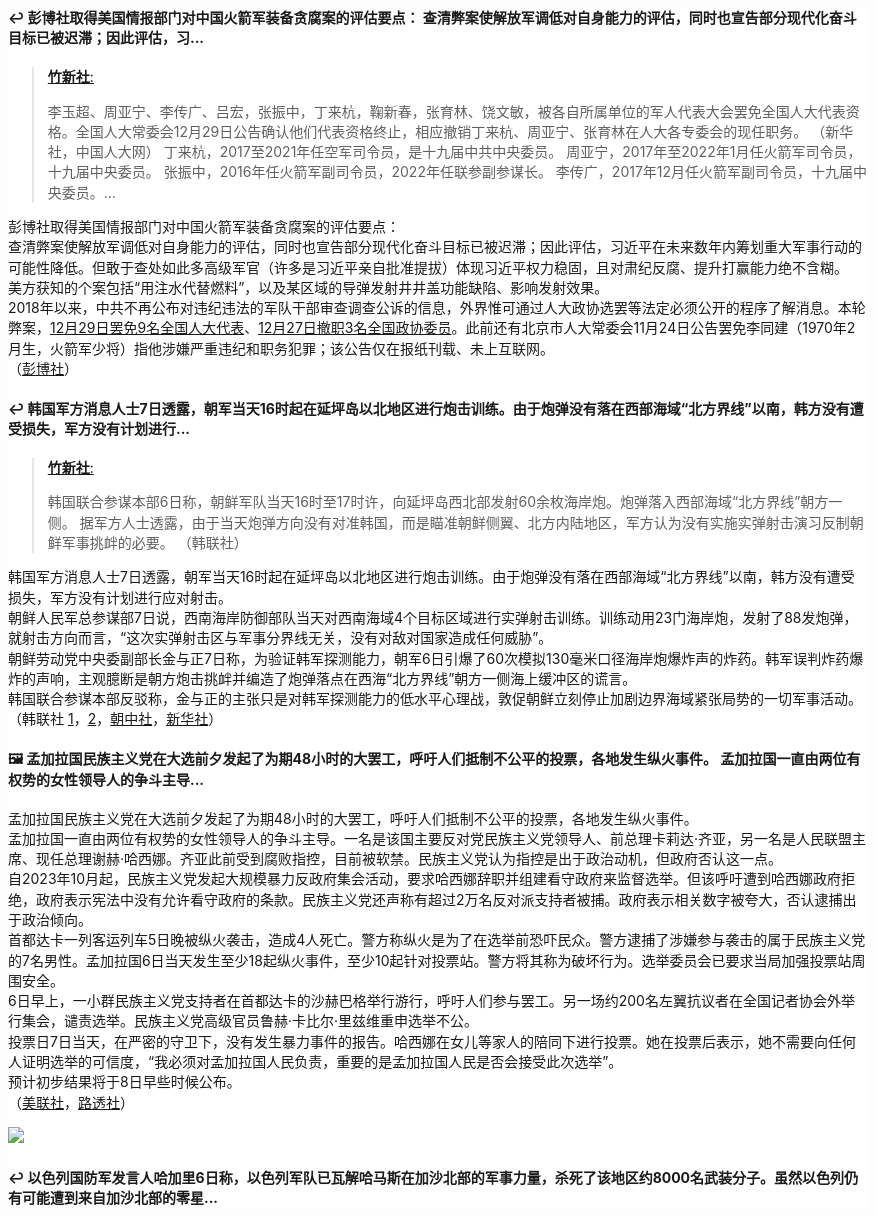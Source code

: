 #### ↩️ 彭博社取得美国情报部门对中国火箭军装备贪腐案的评估要点： 查清弊案使解放军调低对自身能力的评估，同时也宣告部分现代化奋斗目标已被迟滞；因此评估，习...
<div class="rsshub-quote"><blockquote>                                    <p><a href="https://t.me/tnews365/29139"><b>竹新社</b>:</a></p>                                                                        <p>李玉超、周亚宁、李传广、吕宏，张振中，丁来杭，鞠新春，张育林、饶文敏，被各自所属单位的军人代表大会罢免全国人大代表资格。全国人大常委会12月29日公告确认他们代表资格终止，相应撤销丁来杭、周亚宁、张育林在人大各专委会的现任职务。 （新华社，中国人大网） 丁来杭，2017至2021年任空军司令员，是十九届中共中央委员。 周亚宁，2017年至2022年1月任火箭军司令员，十九届中央委员。 张振中，2016年任火箭军副司令员，2022年任联参副参谋长。 李传广，2017年12月任火箭军副司令员，十九届中央委员。…</p>                                </blockquote></div><p>彭博社取得美国情报部门对中国火箭军装备贪腐案的评估要点：<br>查清弊案使解放军调低对自身能力的评估，同时也宣告部分现代化奋斗目标已被迟滞；因此评估，习近平在未来数年内筹划重大军事行动的可能性降低。但敢于查处如此多高级军官（许多是习近平亲自批准提拔）体现习近平权力稳固，且对肃纪反腐、提升打赢能力绝不含糊。<br>美方获知的个案包括“用注水代替燃料”，以及某区域的导弹发射井井盖功能缺陷、影响发射效果。<br>2018年以来，中共不再公布对违纪违法的军队干部审查调查公诉的信息，外界惟可通过人大政协选罢等法定必须公开的程序了解消息。本轮弊案，<a href="https://t.me/tnews365/29139" target="_blank" rel="noopener" onclick="return confirm('Open this link?\n\n'+this.href);">12月29日罢免9名全国人大代表</a>、<a href="https://t.me/tnews365/29121" target="_blank" rel="noopener" onclick="return confirm('Open this link?\n\n'+this.href);">12月27日撤职3名全国政协委员</a>。此前还有北京市人大常委会11月24日公告罢免李同建（1970年2月生，火箭军少将）指他涉嫌严重违纪和职务犯罪；该公告仅在报纸刊载、未上互联网。<br>（<a href="https://www.bloomberg.com/news/articles/2024-01-06/us-intelligence-shows-flawed-china-missiles-led-xi-jinping-to-purge-military" target="_blank" rel="noopener" onclick="return confirm('Open this link?\n\n'+this.href);">彭博社</a>）</p>

#### ↩️ 韩国军方消息人士7日透露，朝军当天16时起在延坪岛以北地区进行炮击训练。由于炮弹没有落在西部海域“北方界线”以南，韩方没有遭受损失，军方没有计划进行...
<div class="rsshub-quote"><blockquote>                                    <p><a href="https://t.me/tnews365/29240"><b>竹新社</b>:</a></p>                                                                        <p>韩国联合参谋本部6日称，朝鲜军队当天16时至17时许，向延坪岛西北部发射60余枚海岸炮。炮弹落入西部海域“北方界线”朝方一侧。 据军方人士透露，由于当天炮弹方向没有对准韩国，而是瞄准朝鲜侧翼、北方内陆地区，军方认为没有实施实弹射击演习反制朝鲜军事挑衅的必要。 （韩联社）</p>                                </blockquote></div><p>韩国军方消息人士7日透露，朝军当天16时起在延坪岛以北地区进行炮击训练。由于炮弹没有落在西部海域“北方界线”以南，韩方没有遭受损失，军方没有计划进行应对射击。<br>朝鲜人民军总参谋部7日说，西南海岸防御部队当天对西南海域4个目标区域进行实弹射击训练。训练动用23门海岸炮，发射了88发炮弹，就射击方向而言，“这次实弹射击区与军事分界线无关，没有对敌对国家造成任何威胁”。<br>朝鲜劳动党中央委副部长金与正7日称，为验证韩军探测能力，朝军6日引爆了60次模拟130毫米口径海岸炮爆炸声的炸药。韩军误判炸药爆炸的声响，主观臆断是朝方炮击挑衅并编造了炮弹落点在西海“北方界线”朝方一侧海上缓冲区的谎言。<br>韩国联合参谋本部反驳称，金与正的主张只是对韩军探测能力的低水平心理战，敦促朝鲜立刻停止加剧边界海域紧张局势的一切军事活动。<br>（韩联社 <a href="https://cn.yna.co.kr/view/ACK20240107002000881?section=news" target="_blank" rel="noopener" onclick="return confirm('Open this link?\n\n'+this.href);">1</a>，<a href="https://cn.yna.co.kr/view/ACK20240107001900881?section=news" target="_blank" rel="noopener" onclick="return confirm('Open this link?\n\n'+this.href);">2</a>，<a href="http://kcna.kp/cn/article/q/969519eec15da601516352f8cae1be63.kcmsf" target="_blank" rel="noopener" onclick="return confirm('Open this link?\n\n'+this.href);">朝中社</a>，<a href="http://www.news.cn/world/20240107/23888d2e0c854a3f8d8914a17837a7b5/c.html" target="_blank" rel="noopener" onclick="return confirm('Open this link?\n\n'+this.href);">新华社</a>）</p>

#### 🖼 孟加拉国民族主义党在大选前夕发起了为期48小时的大罢工，呼吁人们抵制不公平的投票，各地发生纵火事件。 孟加拉国一直由两位有权势的女性领导人的争斗主导...
<p>孟加拉国民族主义党在大选前夕发起了为期48小时的大罢工，呼吁人们抵制不公平的投票，各地发生纵火事件。<br>孟加拉国一直由两位有权势的女性领导人的争斗主导。一名是该国主要反对党民族主义党领导人、前总理卡莉达·齐亚，另一名是人民联盟主席、现任总理谢赫·哈西娜。齐亚此前受到腐败指控，目前被软禁。民族主义党认为指控是出于政治动机，但政府否认这一点。<br>自2023年10月起，民族主义党发起大规模暴力反政府集会活动，要求哈西娜辞职并组建看守政府来监督选举。但该呼吁遭到哈西娜政府拒绝，政府表示宪法中没有允许看守政府的条款。民族主义党还声称有超过2万名反对派支持者被捕。政府表示相关数字被夸大，否认逮捕出于政治倾向。<br>首都达卡一列客运列车5日晚被纵火袭击，造成4人死亡。警方称纵火是为了在选举前恐吓民众。警方逮捕了涉嫌参与袭击的属于民族主义党的7名男性。孟加拉国6日当天发生至少18起纵火事件，至少10起针对投票站。警方将其称为破坏行为。选举委员会已要求当局加强投票站周围安全。<br>6日早上，一小群民族主义党支持者在首都达卡的沙赫巴格举行游行，呼吁人们参与罢工。另一场约200名左翼抗议者在全国记者协会外举行集会，谴责选举。民族主义党高级官员鲁赫·卡比尔·里兹维重申选举不公。<br>投票日7日当天，在严密的守卫下，没有发生暴力事件的报告。哈西娜在女儿等家人的陪同下进行投票。她在投票后表示，她不需要向任何人证明选举的可信度，“我必须对孟加拉国人民负责，重要的是孟加拉国人民是否会接受此次选举”。<br>预计初步结果将于8日早些时候公布。<br>（<a href="https://apnews.com/article/bangadesh-hasina-zia-election-boycott-strike-42a1b38499c87ca88c1916be4d02e911" target="_blank" rel="noopener" onclick="return confirm('Open this link?\n\n'+this.href);">美联社</a>，<a href="https://www.reuters.com/world/asia-pacific/pm-hasina-set-extend-tenure-main-bangladesh-opposition-boycotts-election-2024-01-06/" target="_blank" rel="noopener" onclick="return confirm('Open this link?\n\n'+this.href);">路透社</a>）</p><img src="https://cdn5.cdn-telegram.org/file/OqlyV-4F6J7e_sCuZ-_q9pZBK9P_RwwBUdlQcz8K884v5rPHqOXYpjwFCDR86hQKlACgeKcpjPDVHM42tPvVcBFqsCaQ_Sfbr2mhGItVVUbbrm9owvINXTfdjb1raopI9LFRVfGfZC26IY2k06pzDaASTIpHJmTdryM_OqXMiRxOfduP9TYQS-Nq6QU17-fLl05SlSBhNBCvvcOHeOStvGIl9w-i12DImUGXmmTDISu2P7TMiQ70TRcoFORW-i6q_JcyGn4ZjDqLUnoVH7zoYoSsRp34e9InN27Ma6IQ-roMp_FZV6XEFJhB3VaZ9PyxgeVwt2yDEIsOeV2DImVhYg.jpg" referrerpolicy="no-referrer">

#### ↩️ 以色列国防军发言人哈加里6日称，以色列军队已瓦解哈马斯在加沙北部的军事力量，杀死了该地区约8000名武装分子。虽然以色列仍有可能遭到来自加沙北部的零星...